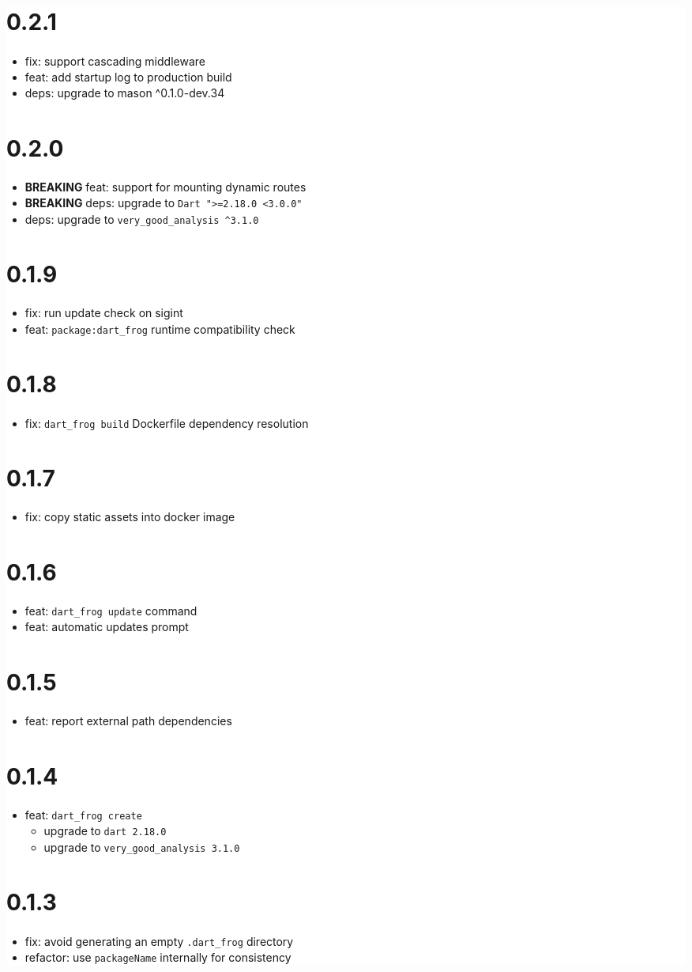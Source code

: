 # 0.2.1

- fix: support cascading middleware
- feat: add startup log to production build
- deps: upgrade to mason ^0.1.0-dev.34

# 0.2.0

- **BREAKING** feat: support for mounting dynamic routes
- **BREAKING** deps: upgrade to `Dart ">=2.18.0 <3.0.0"`
- deps: upgrade to `very_good_analysis ^3.1.0`

# 0.1.9

- fix: run update check on sigint
- feat: `package:dart_frog` runtime compatibility check

# 0.1.8

- fix: `dart_frog build` Dockerfile dependency resolution

# 0.1.7

- fix: copy static assets into docker image

# 0.1.6

- feat: `dart_frog update` command
- feat: automatic updates prompt

# 0.1.5

- feat: report external path dependencies

# 0.1.4

- feat: `dart_frog create`
  - upgrade to `dart 2.18.0`
  - upgrade to `very_good_analysis 3.1.0 `

# 0.1.3

- fix: avoid generating an empty `.dart_frog` directory
- refactor: use `packageName` internally for consistency
